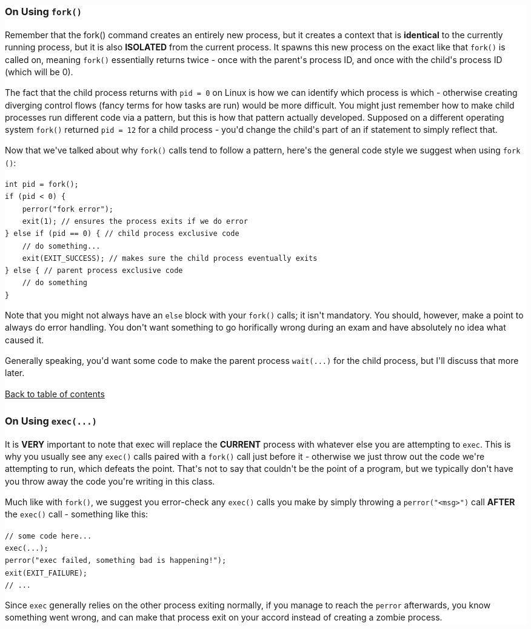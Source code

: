 ### On Using `fork()`
Remember that the fork() command creates an entirely new process, but it creates a context that is **identical** to the currently running process, but it is also **ISOLATED** from the current process. It spawns this new process on the exact like that `fork()` is called on, meaning `fork()` essentially returns twice - once with the parent's process ID, and once with the child's process ID (which will be 0). 

The fact that the child process returns with `pid = 0` on Linux is how we can identify which process is which - otherwise creating diverging control flows (fancy terms for how tasks are run) would be more difficult. You might just remember how to make child processes run different code via a pattern, but this is how that pattern actually developed. Supposed on a different operating system `fork()` returned `pid = 12` for a child process - you'd change the child's part of an if statement to simply reflect that. 

Now that we've talked about why `fork()` calls tend to follow a pattern, here's the general code style we suggest when using `fork()`:
```
int pid = fork();
if (pid < 0) {
    perror("fork error");
    exit(1); // ensures the process exits if we do error
} else if (pid == 0) { // child process exclusive code
    // do something...
    exit(EXIT_SUCCESS); // makes sure the child process eventually exits
} else { // parent process exclusive code 
    // do something
}
```
Note that you might not always have an `else` block with your `fork()` calls; it isn't mandatory. You should, however, make a point to always do error handling. You don't want something to go horifically wrong during an exam and have absolutely no idea what caused it.

Generally speaking, you'd want some code to make the parent process `wait(...)` for the child process, but I'll discuss that more later.

[Back to table of contents](#table-of-contents)

### On Using `exec(...)`
It is **VERY** important to note that exec will replace the **CURRENT** process with whatever else you are attempting to `exec`. This is why you usually see any `exec()` calls paired with a `fork()` call just before it - otherwise we just throw out the code we're attempting to run, which defeats the point. That's not to say that couldn't be the point of a program, but we typically don't have you throw away the code you're writing in this class. 

Much like with `fork()`, we suggest you error-check any `exec()` calls you make by simply throwing a `perror("<msg>")` call **AFTER** the `exec()` call - something like this:
```
// some code here...
exec(...);
perror("exec failed, something bad is happening!");
exit(EXIT_FAILURE);
// ...
```
Since `exec` generally relies on the other process exiting normally, if you manage to reach the `perror` afterwards, you know something went wrong, and can make that process exit on your accord instead of creating a zombie process. 
